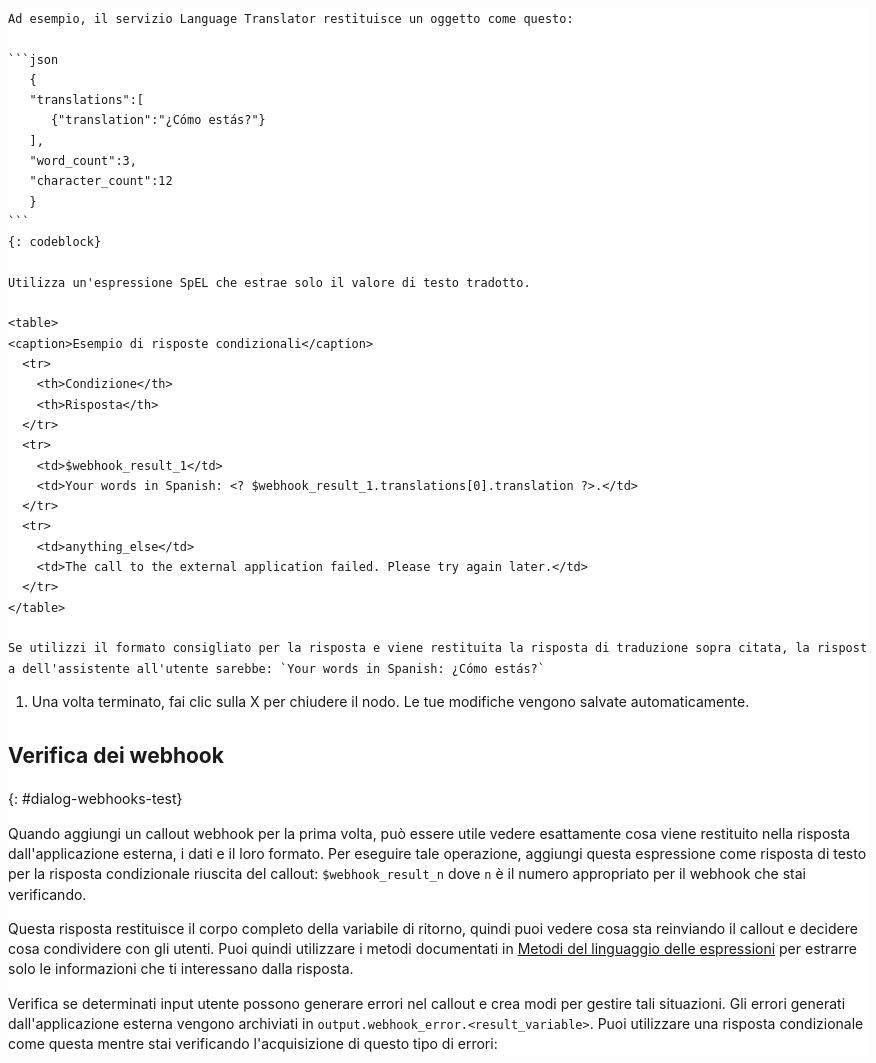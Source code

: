     Ad esempio, il servizio Language Translator restituisce un oggetto come questo:
    
    ```json
       {
       "translations":[
          {"translation":"¿Cómo estás?"}
       ],
       "word_count":3,
       "character_count":12
       }
    ```
    {: codeblock}
    
    Utilizza un'espressione SpEL che estrae solo il valore di testo tradotto. 

    <table>
    <caption>Esempio di risposte condizionali</caption>
      <tr>
        <th>Condizione</th>
        <th>Risposta</th>
      </tr>
      <tr>
        <td>$webhook_result_1</td>
        <td>Your words in Spanish: <? $webhook_result_1.translations[0].translation ?>.</td>
      </tr>
      <tr>
        <td>anything_else</td>
        <td>The call to the external application failed. Please try again later.</td>
      </tr>
    </table>

    Se utilizzi il formato consigliato per la risposta e viene restituita la risposta di traduzione sopra citata, la risposta dell'assistente all'utente sarebbe: `Your words in Spanish: ¿Cómo estás?`

1.  Una volta terminato, fai clic sulla X per chiudere il nodo. Le tue modifiche vengono salvate automaticamente. 

## Verifica dei webhook
{: #dialog-webhooks-test}

Quando aggiungi un callout webhook per la prima volta, può essere utile vedere esattamente cosa viene restituito nella risposta dall'applicazione esterna, i dati e il loro formato. Per eseguire tale operazione, aggiungi questa espressione come risposta di testo per la risposta condizionale riuscita del callout: `$webhook_result_n` dove `n` è il numero appropriato per il webhook che stai verificando.

Questa risposta restituisce il corpo completo della variabile di ritorno, quindi puoi vedere cosa sta reinviando il callout e decidere cosa condividere con gli utenti. Puoi quindi utilizzare i metodi documentati in [Metodi del linguaggio delle espressioni](/docs/services/assistant?topic=assistant-dialog-methods) per estrarre solo le informazioni che ti interessano dalla risposta.

Verifica se determinati input utente possono generare errori nel callout e crea modi per gestire tali situazioni. Gli errori generati dall'applicazione esterna vengono archiviati in `output.webhook_error.<result_variable>`. Puoi utilizzare una risposta condizionale come questa mentre stai verificando l'acquisizione di questo tipo di errori: 

